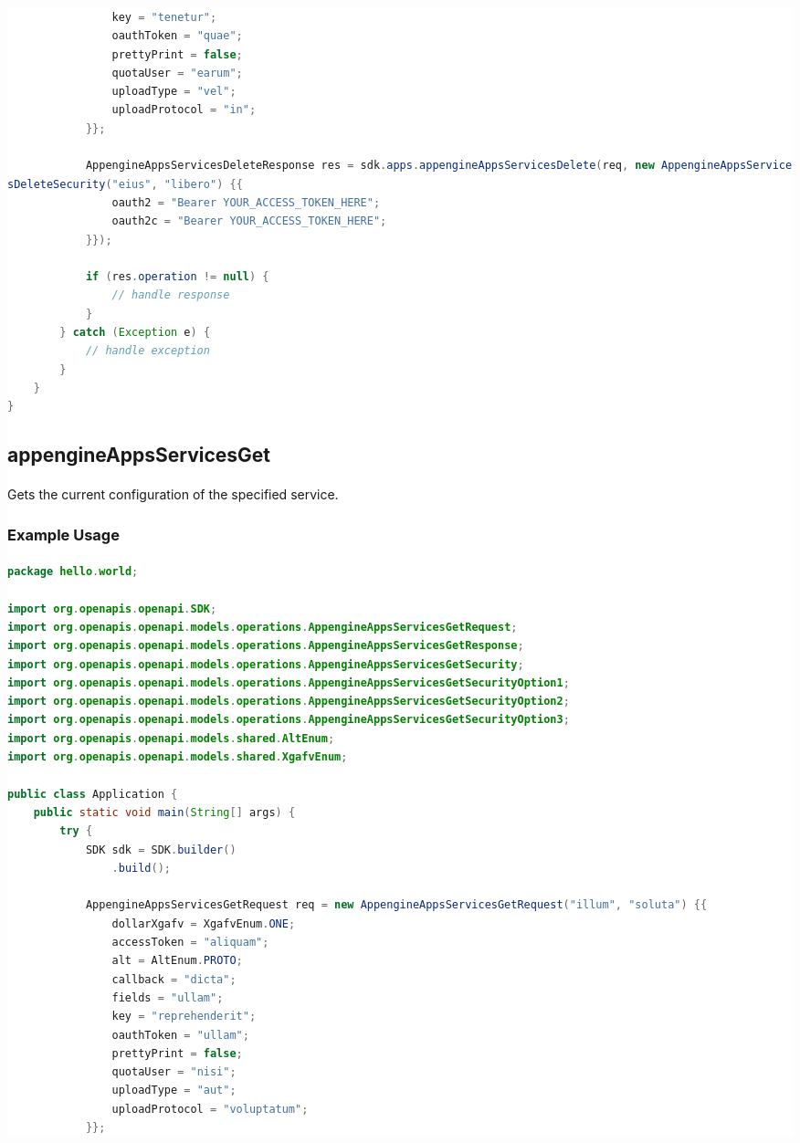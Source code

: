 ```java
                key = "tenetur";
                oauthToken = "quae";
                prettyPrint = false;
                quotaUser = "earum";
                uploadType = "vel";
                uploadProtocol = "in";
            }};            

            AppengineAppsServicesDeleteResponse res = sdk.apps.appengineAppsServicesDelete(req, new AppengineAppsServicesDeleteSecurity("eius", "libero") {{
                oauth2 = "Bearer YOUR_ACCESS_TOKEN_HERE";
                oauth2c = "Bearer YOUR_ACCESS_TOKEN_HERE";
            }});

            if (res.operation != null) {
                // handle response
            }
        } catch (Exception e) {
            // handle exception
        }
    }
}
```

## appengineAppsServicesGet

Gets the current configuration of the specified service.

### Example Usage

```java
package hello.world;

import org.openapis.openapi.SDK;
import org.openapis.openapi.models.operations.AppengineAppsServicesGetRequest;
import org.openapis.openapi.models.operations.AppengineAppsServicesGetResponse;
import org.openapis.openapi.models.operations.AppengineAppsServicesGetSecurity;
import org.openapis.openapi.models.operations.AppengineAppsServicesGetSecurityOption1;
import org.openapis.openapi.models.operations.AppengineAppsServicesGetSecurityOption2;
import org.openapis.openapi.models.operations.AppengineAppsServicesGetSecurityOption3;
import org.openapis.openapi.models.shared.AltEnum;
import org.openapis.openapi.models.shared.XgafvEnum;

public class Application {
    public static void main(String[] args) {
        try {
            SDK sdk = SDK.builder()
                .build();

            AppengineAppsServicesGetRequest req = new AppengineAppsServicesGetRequest("illum", "soluta") {{
                dollarXgafv = XgafvEnum.ONE;
                accessToken = "aliquam";
                alt = AltEnum.PROTO;
                callback = "dicta";
                fields = "ullam";
                key = "reprehenderit";
                oauthToken = "ullam";
                prettyPrint = false;
                quotaUser = "nisi";
                uploadType = "aut";
                uploadProtocol = "voluptatum";
            }};            
```